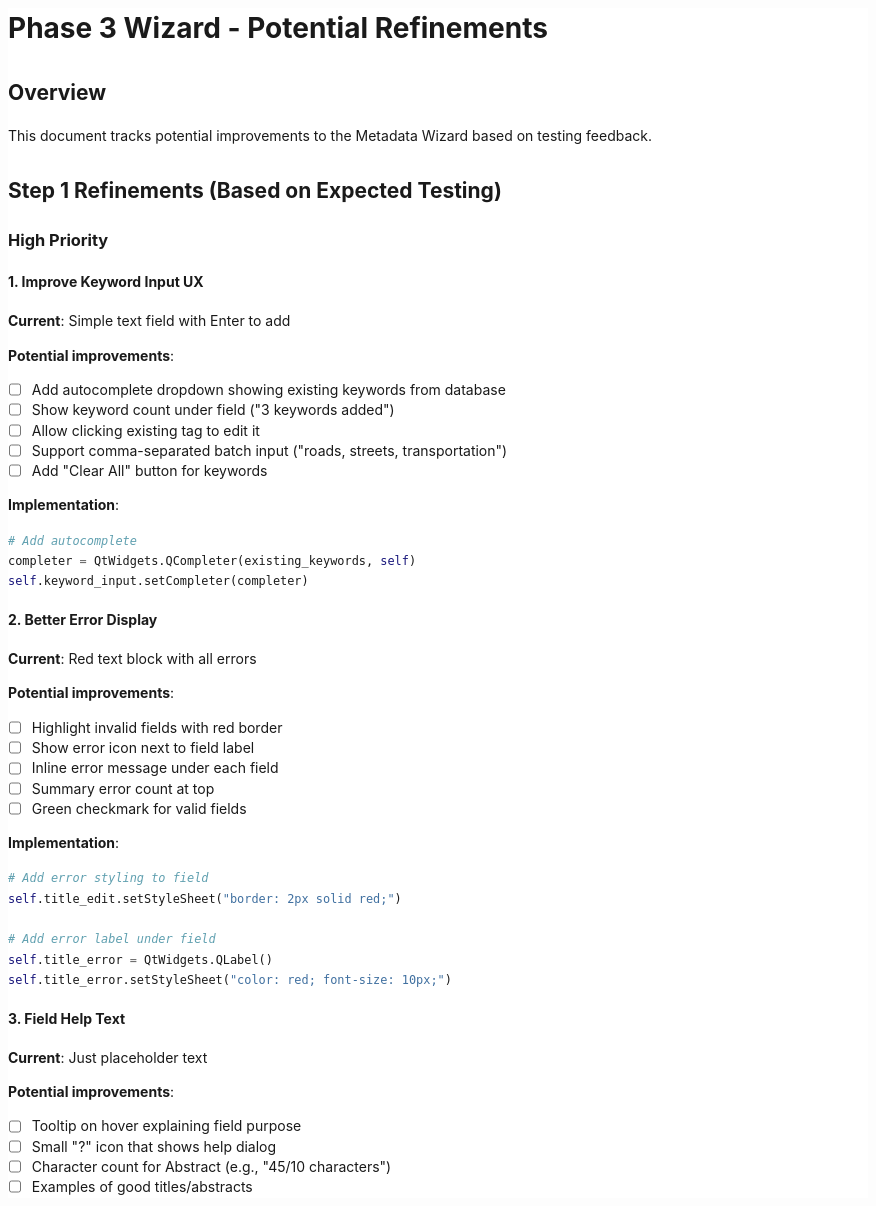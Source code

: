 # Phase 3 Wizard - Potential Refinements

## Overview

This document tracks potential improvements to the Metadata Wizard based on testing feedback.

## Step 1 Refinements (Based on Expected Testing)

### High Priority

#### 1. Improve Keyword Input UX
**Current**: Simple text field with Enter to add

**Potential improvements**:
- [ ] Add autocomplete dropdown showing existing keywords from database
- [ ] Show keyword count under field ("3 keywords added")
- [ ] Allow clicking existing tag to edit it
- [ ] Support comma-separated batch input ("roads, streets, transportation")
- [ ] Add "Clear All" button for keywords

**Implementation**:
```python
# Add autocomplete
completer = QtWidgets.QCompleter(existing_keywords, self)
self.keyword_input.setCompleter(completer)
```

#### 2. Better Error Display
**Current**: Red text block with all errors

**Potential improvements**:
- [ ] Highlight invalid fields with red border
- [ ] Show error icon next to field label
- [ ] Inline error message under each field
- [ ] Summary error count at top
- [ ] Green checkmark for valid fields

**Implementation**:
```python
# Add error styling to field
self.title_edit.setStyleSheet("border: 2px solid red;")

# Add error label under field
self.title_error = QtWidgets.QLabel()
self.title_error.setStyleSheet("color: red; font-size: 10px;")
```

#### 3. Field Help Text
**Current**: Just placeholder text

**Potential improvements**:
- [ ] Tooltip on hover explaining field purpose
- [ ] Small "?" icon that shows help dialog
- [ ] Character count for Abstract (e.g., "45/10 characters")
- [ ] Examples of good titles/abstracts

